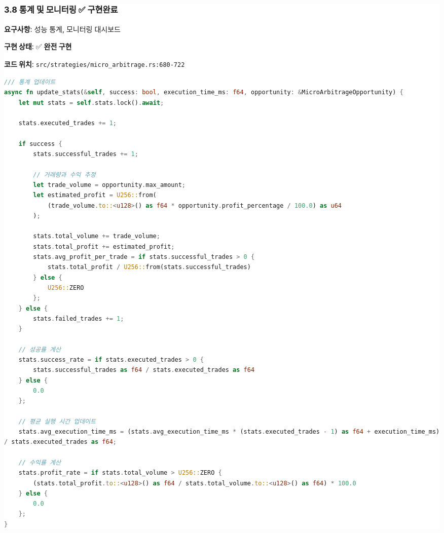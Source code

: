 ### 3.8 통계 및 모니터링 ✅ **구현완료**

**요구사항**: 성능 통계, 모니터링 대시보드

**구현 상태**: ✅ **완전 구현**

**코드 위치**: `src/strategies/micro_arbitrage.rs:680-722`

```rust
/// 통계 업데이트
async fn update_stats(&self, success: bool, execution_time_ms: f64, opportunity: &MicroArbitrageOpportunity) {
    let mut stats = self.stats.lock().await;
    
    stats.executed_trades += 1;
    
    if success {
        stats.successful_trades += 1;
        
        // 거래량과 수익 추정
        let trade_volume = opportunity.max_amount;
        let estimated_profit = U256::from(
            (trade_volume.to::<u128>() as f64 * opportunity.profit_percentage / 100.0) as u64
        );
        
        stats.total_volume += trade_volume;
        stats.total_profit += estimated_profit;
        stats.avg_profit_per_trade = if stats.successful_trades > 0 {
            stats.total_profit / U256::from(stats.successful_trades)
        } else {
            U256::ZERO
        };
    } else {
        stats.failed_trades += 1;
    }
    
    // 성공률 계산
    stats.success_rate = if stats.executed_trades > 0 {
        stats.successful_trades as f64 / stats.executed_trades as f64
    } else {
        0.0
    };
    
    // 평균 실행 시간 업데이트
    stats.avg_execution_time_ms = (stats.avg_execution_time_ms * (stats.executed_trades - 1) as f64 + execution_time_ms) / stats.executed_trades as f64;
    
    // 수익률 계산
    stats.profit_rate = if stats.total_volume > U256::ZERO {
        (stats.total_profit.to::<u128>() as f64 / stats.total_volume.to::<u128>() as f64) * 100.0
    } else {
        0.0
    };
}
```
